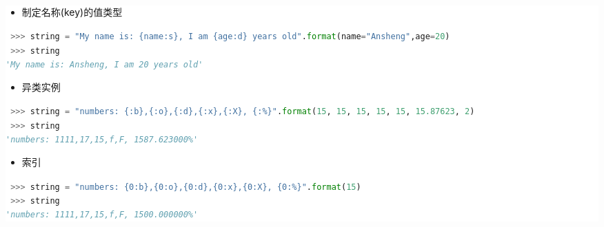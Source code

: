 - 制定名称(key)的值类型

```python
 >>> string = "My name is: {name:s}, I am {age:d} years old".format(name="Ansheng",age=20)
 >>> string
'My name is: Ansheng, I am 20 years old'
```

- 异类实例

```python
 >>> string = "numbers: {:b},{:o},{:d},{:x},{:X}, {:%}".format(15, 15, 15, 15, 15, 15.87623, 2)
 >>> string
'numbers: 1111,17,15,f,F, 1587.623000%'
```

- 索引

```python
 >>> string = "numbers: {0:b},{0:o},{0:d},{0:x},{0:X}, {0:%}".format(15)
 >>> string
'numbers: 1111,17,15,f,F, 1500.000000%'
```